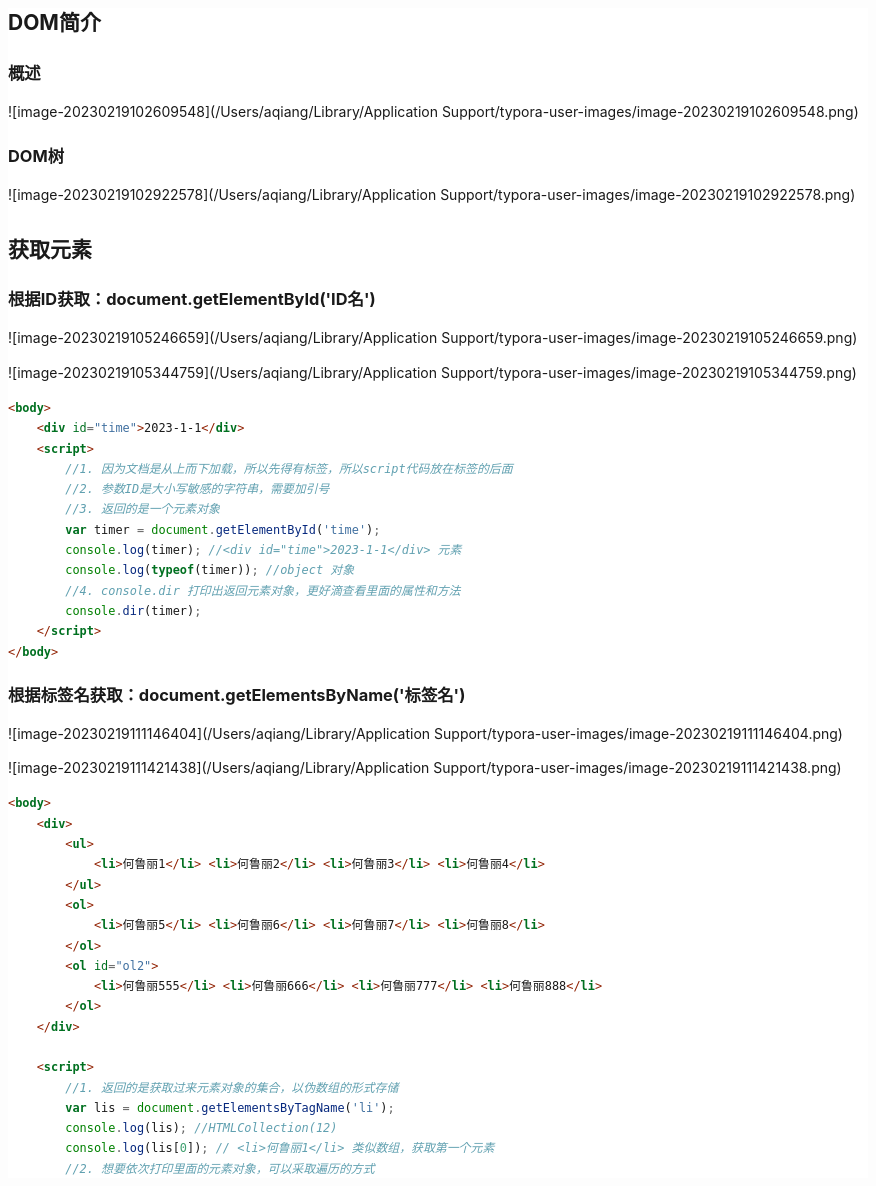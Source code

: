 ## DOM简介

### 概述

![image-20230219102609548](/Users/aqiang/Library/Application Support/typora-user-images/image-20230219102609548.png)

### DOM树

![image-20230219102922578](/Users/aqiang/Library/Application Support/typora-user-images/image-20230219102922578.png)

## 获取元素

### 根据ID获取：document.getElementById('ID名')

![image-20230219105246659](/Users/aqiang/Library/Application Support/typora-user-images/image-20230219105246659.png)

![image-20230219105344759](/Users/aqiang/Library/Application Support/typora-user-images/image-20230219105344759.png)

```html
<body>
    <div id="time">2023-1-1</div>
    <script>
        //1. 因为文档是从上而下加载，所以先得有标签，所以script代码放在标签的后面
        //2. 参数ID是大小写敏感的字符串，需要加引号
        //3. 返回的是一个元素对象
        var timer = document.getElementById('time');
        console.log(timer); //<div id="time">2023-1-1</div> 元素
        console.log(typeof(timer)); //object 对象
        //4. console.dir 打印出返回元素对象，更好滴查看里面的属性和方法
        console.dir(timer);
    </script>
</body>

```

### 根据标签名获取：document.getElementsByName('标签名')

![image-20230219111146404](/Users/aqiang/Library/Application Support/typora-user-images/image-20230219111146404.png)

![image-20230219111421438](/Users/aqiang/Library/Application Support/typora-user-images/image-20230219111421438.png)

```html
<body>
    <div>
        <ul>
            <li>何鲁丽1</li> <li>何鲁丽2</li> <li>何鲁丽3</li> <li>何鲁丽4</li>
        </ul>
        <ol>
            <li>何鲁丽5</li> <li>何鲁丽6</li> <li>何鲁丽7</li> <li>何鲁丽8</li>
        </ol>
        <ol id="ol2">
            <li>何鲁丽555</li> <li>何鲁丽666</li> <li>何鲁丽777</li> <li>何鲁丽888</li>
        </ol>
    </div>
    
    <script>
        //1. 返回的是获取过来元素对象的集合，以伪数组的形式存储
        var lis = document.getElementsByTagName('li');
        console.log(lis); //HTMLCollection(12)
        console.log(lis[0]); // <li>何鲁丽1</li> 类似数组，获取第一个元素
        //2. 想要依次打印里面的元素对象，可以采取遍历的方式
```